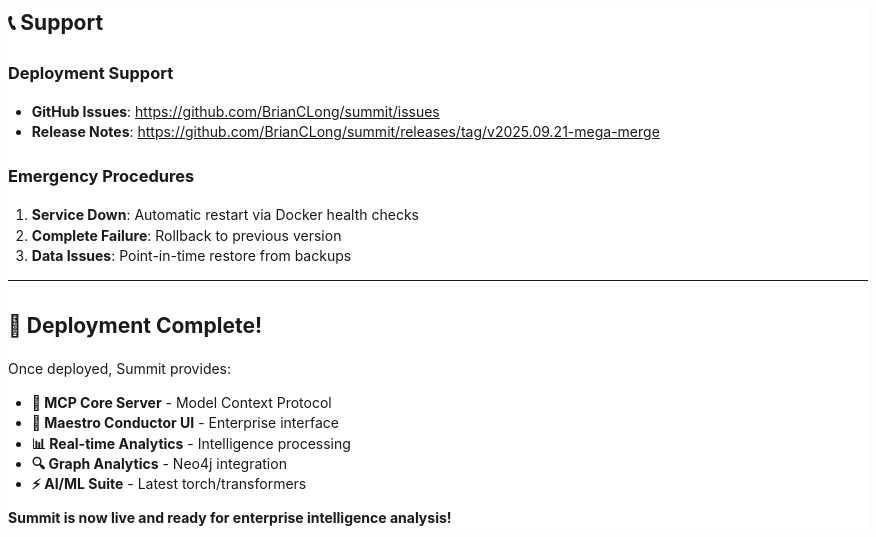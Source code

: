 ## 📞 Support

### Deployment Support

- **GitHub Issues**: https://github.com/BrianCLong/summit/issues
- **Release Notes**: https://github.com/BrianCLong/summit/releases/tag/v2025.09.21-mega-merge

### Emergency Procedures

1. **Service Down**: Automatic restart via Docker health checks
2. **Complete Failure**: Rollback to previous version
3. **Data Issues**: Point-in-time restore from backups

---

## 🎉 Deployment Complete!

Once deployed, Summit provides:

- **🧠 MCP Core Server** - Model Context Protocol
- **🎼 Maestro Conductor UI** - Enterprise interface
- **📊 Real-time Analytics** - Intelligence processing
- **🔍 Graph Analytics** - Neo4j integration
- **⚡ AI/ML Suite** - Latest torch/transformers

**Summit is now live and ready for enterprise intelligence analysis!**
